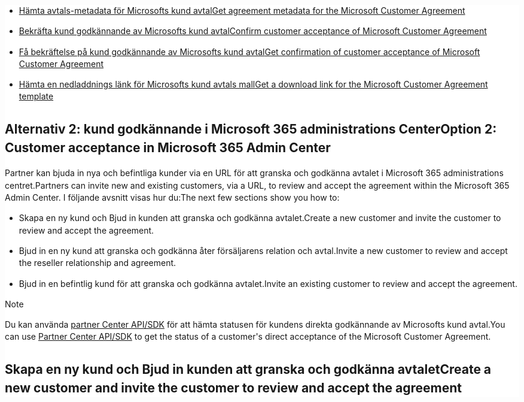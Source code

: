 - [<span data-ttu-id="6afd1-157">Hämta avtals-metadata för Microsofts kund avtal</span><span class="sxs-lookup"><span data-stu-id="6afd1-157">Get agreement metadata for the Microsoft Customer Agreement</span></span>](/partner-center/develop/get-customer-agreement-metadata)

- [<span data-ttu-id="6afd1-158">Bekräfta kund godkännande av Microsofts kund avtal</span><span class="sxs-lookup"><span data-stu-id="6afd1-158">Confirm customer acceptance of Microsoft Customer Agreement</span></span>](/partner-center/develop/confirm-customer-consent-customer-agreement)

- [<span data-ttu-id="6afd1-159">Få bekräftelse på kund godkännande av Microsofts kund avtal</span><span class="sxs-lookup"><span data-stu-id="6afd1-159">Get confirmation of customer acceptance of Microsoft Customer Agreement</span></span>](/partner-center/develop/get-confirmation-of-customer-agreement)

- [<span data-ttu-id="6afd1-160">Hämta en nedladdnings länk för Microsofts kund avtals mall</span><span class="sxs-lookup"><span data-stu-id="6afd1-160">Get a download link for the Microsoft Customer Agreement template</span></span>](/partner-center/develop/download-customer-agreement-template)

## <a name="option-2-customer-acceptance-in-microsoft-365-admin-center"></a><span data-ttu-id="6afd1-161">Alternativ 2: kund godkännande i Microsoft 365 administrations Center</span><span class="sxs-lookup"><span data-stu-id="6afd1-161">Option 2: Customer acceptance in Microsoft 365 Admin Center</span></span>

<span data-ttu-id="6afd1-162">Partner kan bjuda in nya och befintliga kunder via en URL för att granska och godkänna avtalet i Microsoft 365 administrations centret.</span><span class="sxs-lookup"><span data-stu-id="6afd1-162">Partners can invite new and existing customers, via a URL, to review and accept the agreement within the Microsoft 365 Admin Center.</span></span> <span data-ttu-id="6afd1-163">I följande avsnitt visas hur du:</span><span class="sxs-lookup"><span data-stu-id="6afd1-163">The next few sections show you how to:</span></span>

- <span data-ttu-id="6afd1-164">Skapa en ny kund och Bjud in kunden att granska och godkänna avtalet.</span><span class="sxs-lookup"><span data-stu-id="6afd1-164">Create a new customer and invite the customer to review and accept the agreement.</span></span>

- <span data-ttu-id="6afd1-165">Bjud in en ny kund att granska och godkänna åter försäljarens relation och avtal.</span><span class="sxs-lookup"><span data-stu-id="6afd1-165">Invite a new customer to review and accept the reseller relationship and agreement.</span></span>

- <span data-ttu-id="6afd1-166">Bjud in en befintlig kund för att granska och godkänna avtalet.</span><span class="sxs-lookup"><span data-stu-id="6afd1-166">Invite an existing customer to review and accept the agreement.</span></span>

>[!NOTE]
> <span data-ttu-id="6afd1-167">Du kan använda [partner Center API/SDK](/partner-center/develop/get-direct-sign-status-of-customer-agreement) för att hämta statusen för kundens direkta godkännande av Microsofts kund avtal.</span><span class="sxs-lookup"><span data-stu-id="6afd1-167">You can use [Partner Center API/SDK](/partner-center/develop/get-direct-sign-status-of-customer-agreement) to get the status of a customer's direct acceptance of the Microsoft Customer Agreement.</span></span>  

## <a name="create-a-new-customer-and-invite-the-customer-to-review-and-accept-the-agreement"></a><span data-ttu-id="6afd1-168">Skapa en ny kund och Bjud in kunden att granska och godkänna avtalet</span><span class="sxs-lookup"><span data-stu-id="6afd1-168">Create a new customer and invite the customer to review and accept the agreement</span></span>
